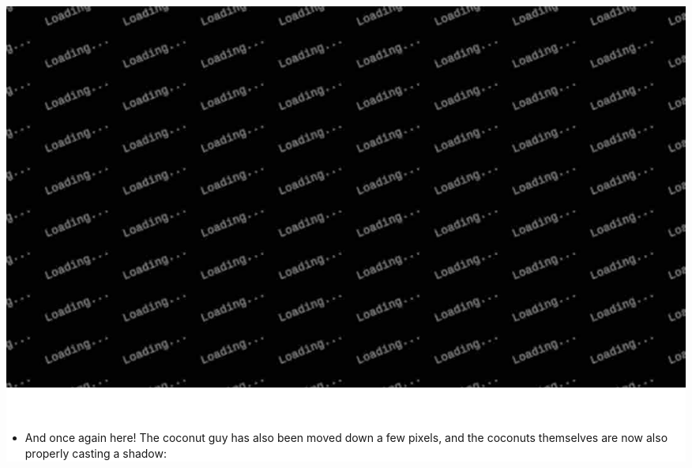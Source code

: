  <img width="100%" height="100%" class="lazyload" src="./../images/loading.jpg"
  data-src="./../images/SC09/bd-01230-1090px.jpg"
  data-srcset="./../images/SC09/bd-01230-512px.jpg 512w,
  ./../images/SC09/bd-01230-768px.jpg 768w,
  ./../images/SC09/bd-01230-1090px.jpg 1090w"
  sizes="(min-width: 1218px) 1090px,
  (min-width: 768px) 87vw,
  89vw" />
</div>

<br>

- And once again here! The coconut guy has also been moved down a few pixels, and the coconuts themselves are now also properly casting a shadow:

<div id="container1" class="twentytwenty-container">
